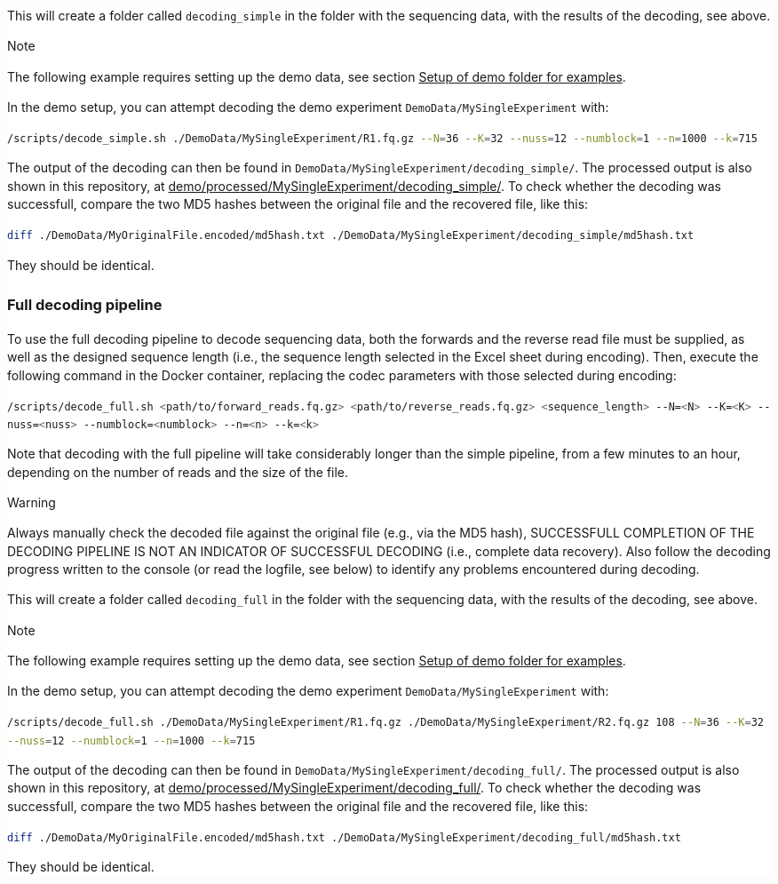 This will create a folder called `decoding_simple` in the folder with the sequencing data, with the results of the decoding, see above.


> [!NOTE]
> The following example requires setting up the demo data, see section [Setup of demo folder for examples](#setup-of-demo-folder-for-examples).

In the demo setup, you can attempt decoding the demo experiment `DemoData/MySingleExperiment` with:
```bash
/scripts/decode_simple.sh ./DemoData/MySingleExperiment/R1.fq.gz --N=36 --K=32 --nuss=12 --numblock=1 --n=1000 --k=715
```
The output of the decoding can then be found in `DemoData/MySingleExperiment/decoding_simple/`. The processed output is also shown in this repository, at [demo/processed/MySingleExperiment/decoding_simple/](/demo/processed/MySingleExperiment/decoding_simple/). To check whether the decoding was successfull, compare the two MD5 hashes between the original file and the recovered file, like this:
```bash
diff ./DemoData/MyOriginalFile.encoded/md5hash.txt ./DemoData/MySingleExperiment/decoding_simple/md5hash.txt
```
They should be identical.


### Full decoding pipeline
To use the full decoding pipeline to decode sequencing data, both the forwards and the reverse read file must be supplied, as well as the designed sequence length (i.e., the sequence length selected in the Excel sheet during encoding). Then, execute the following command in the Docker container, replacing the codec parameters with those selected during encoding:
```bash
/scripts/decode_full.sh <path/to/forward_reads.fq.gz> <path/to/reverse_reads.fq.gz> <sequence_length> --N=<N> --K=<K> --nuss=<nuss> --numblock=<numblock> --n=<n> --k=<k>
```
Note that decoding with the full pipeline will take considerably longer than the simple pipeline, from a few minutes to an hour, depending on the number of reads and the size of the file.

> [!WARNING]
> Always manually check the decoded file against the original file (e.g., via the MD5 hash), SUCCESSFULL COMPLETION OF THE DECODING PIPELINE IS NOT AN INDICATOR OF SUCCESSFUL DECODING (i.e., complete data recovery). Also follow the decoding progress written to the console (or read the logfile, see below) to identify any problems encountered during decoding. 

This will create a folder called `decoding_full` in the folder with the sequencing data, with the results of the decoding, see above.


> [!NOTE]
> The following example requires setting up the demo data, see section [Setup of demo folder for examples](#setup-of-demo-folder-for-examples).

In the demo setup, you can attempt decoding the demo experiment `DemoData/MySingleExperiment` with:
```bash
/scripts/decode_full.sh ./DemoData/MySingleExperiment/R1.fq.gz ./DemoData/MySingleExperiment/R2.fq.gz 108 --N=36 --K=32 --nuss=12 --numblock=1 --n=1000 --k=715
```
The output of the decoding can then be found in `DemoData/MySingleExperiment/decoding_full/`. The processed output is also shown in this repository, at [demo/processed/MySingleExperiment/decoding_full/](/demo/processed/MySingleExperiment/decoding_full/). To check whether the decoding was successfull, compare the two MD5 hashes between the original file and the recovered file, like this:
```bash
diff ./DemoData/MyOriginalFile.encoded/md5hash.txt ./DemoData/MySingleExperiment/decoding_full/md5hash.txt
```
They should be identical.
